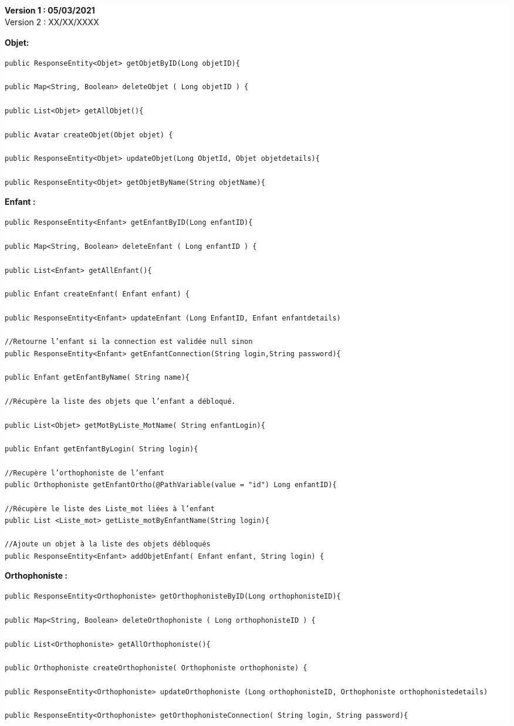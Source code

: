 **Version 1 : 05/03/2021**  
Version 2 : XX/XX/XXXX

**Objet:**  

	public ResponseEntity<Objet> getObjetByID(Long objetID){

	public Map<String, Boolean> deleteObjet ( Long objetID ) {

	public List<Objet> getAllObjet(){

	public Avatar createObjet(Objet objet) {

	public ResponseEntity<Objet> updateObjet(Long ObjetId, Objet objetdetails){

	public ResponseEntity<Objet> getObjetByName(String objetName){

**Enfant :**

	public ResponseEntity<Enfant> getEnfantByID(Long enfantID){

	public Map<String, Boolean> deleteEnfant ( Long enfantID ) {

	public List<Enfant> getAllEnfant(){

	public Enfant createEnfant( Enfant enfant) {

	public ResponseEntity<Enfant> updateEnfant (Long EnfantID, Enfant enfantdetails)

	//Retourne l’enfant si la connection est validée null sinon
	public ResponseEntity<Enfant> getEnfantConnection(String login,String password){

	public Enfant getEnfantByName( String name){

	//Récupère la liste des objets que l’enfant a débloqué.
	
	public List<Objet> getMotByListe_MotName( String enfantLogin){

	public Enfant getEnfantByLogin( String login){

	//Recupère l’orthophoniste de l’enfant
	public Orthophoniste getEnfantOrtho(@PathVariable(value = "id") Long enfantID){

	//Récupère le liste des Liste_mot liées à l’enfant
	public List <Liste_mot> getListe_motByEnfantName(String login){

	//Ajoute un objet à la liste des objets débloqués
	public ResponseEntity<Enfant> addObjetEnfant( Enfant enfant, String login) {

**Orthophoniste :**

	public ResponseEntity<Orthophoniste> getOrthophonisteByID(Long orthophonisteID){

	public Map<String, Boolean> deleteOrthophoniste ( Long orthophonisteID ) {

	public List<Orthophoniste> getAllOrthophoniste(){

	public Orthophoniste createOrthophoniste( Orthophoniste orthophoniste) {

	public ResponseEntity<Orthophoniste> updateOrthophoniste (Long orthophonisteID, Orthophoniste orthophonistedetails)

	public ResponseEntity<Orthophoniste> getOrthophonisteConnection( String login, String password){
